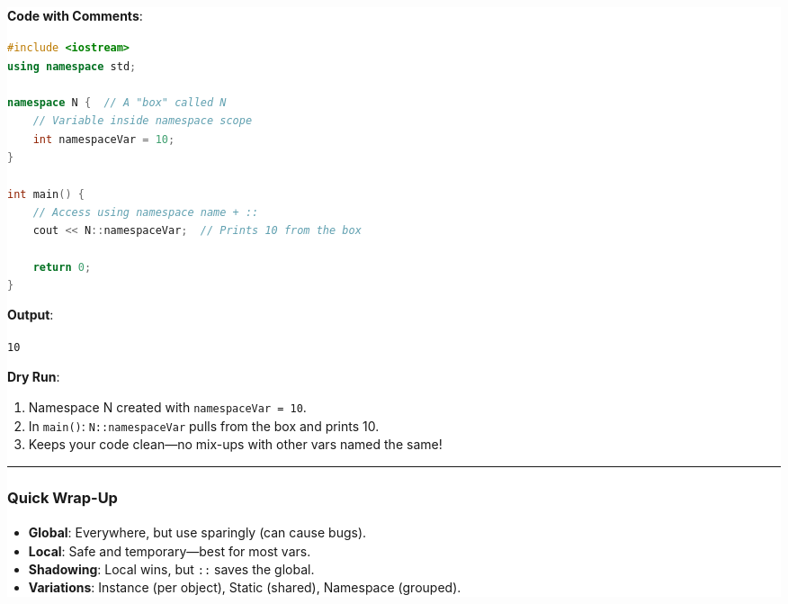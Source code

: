 **Code with Comments**:
```cpp
#include <iostream>
using namespace std;

namespace N {  // A "box" called N
    // Variable inside namespace scope
    int namespaceVar = 10;
} 

int main() {
    // Access using namespace name + ::
    cout << N::namespaceVar;  // Prints 10 from the box
    
    return 0;
}
```

**Output**:
```
10
```

**Dry Run**:
1. Namespace N created with `namespaceVar = 10`.
2. In `main()`: `N::namespaceVar` pulls from the box and prints 10.
3. Keeps your code clean—no mix-ups with other vars named the same!

---

### Quick Wrap-Up
- **Global**: Everywhere, but use sparingly (can cause bugs).
- **Local**: Safe and temporary—best for most vars.
- **Shadowing**: Local wins, but `::` saves the global.
- **Variations**: Instance (per object), Static (shared), Namespace (grouped).
